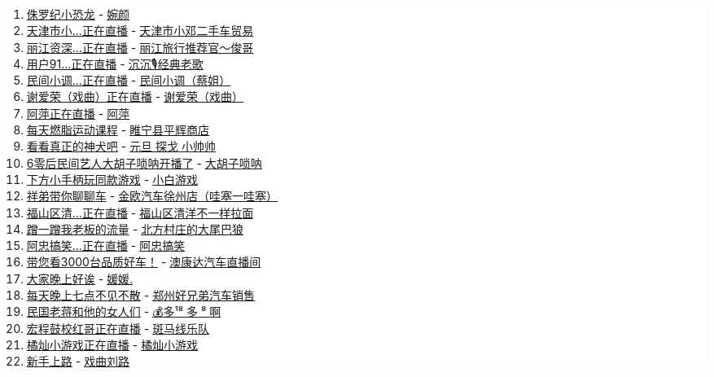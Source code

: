 1. [侏罗纪小恐龙](https://webcast.amemv.com/webcast/reflow/7070101058277608229) - [婉颜](https://www.iesdouyin.com/share/user/641727032729261?sec_uid=MS4wLjABAAAA3pU-fWSpJLsNT39MMulO6cRoWqOt0FQ-BZnkHDMs9vk)
1. [天津市小...正在直播](https://webcast.amemv.com/webcast/reflow/7070102545905650445) - [天津市小邓二手车贸易](https://www.iesdouyin.com/share/user/75214239580?sec_uid=MS4wLjABAAAAX2jWmOE1N_2vQdpMPbZlhMzCi5q7-i76K7EIrE-6HOc)
1. [丽江资深...正在直播](https://webcast.amemv.com/webcast/reflow/7070089271624993536) - [丽江旅行推荐官～俊哥](https://www.iesdouyin.com/share/user/62265738450?sec_uid=MS4wLjABAAAA2WNBJniEzR-c8mLaW8gDWFPUP8SYZYBCqN-nIbEP1q0)
1. [用户91...正在直播](https://webcast.amemv.com/webcast/reflow/7070087643287063337) - [沉沉🎙️经典老歌](https://www.iesdouyin.com/share/user/3422149045135646?sec_uid=MS4wLjABAAAAJIOU702f6KHPBs9kmU-li_sKBD3R2CAe9or61XK0T7-9ZO4SgM59QiF_RY6VcJmg)
1. [民间小调...正在直播](https://webcast.amemv.com/webcast/reflow/7070091900763114271) - [民间小调（蔡姐）](https://www.iesdouyin.com/share/user/78800488445?sec_uid=MS4wLjABAAAAbyuOM4JLKMCZUmN7GN0axLSV7T0UoaiijfE-sv0YRTI)
1. [谢爱荣（戏曲）正在直播](https://webcast.amemv.com/webcast/reflow/7070086170046548743) - [谢爱荣（戏曲）](https://www.iesdouyin.com/share/user/2185453174523475?sec_uid=MS4wLjABAAAAdXiGv3WfmPi1qzkm9nQKnOWO_mOGpZRRHPx154rKV1se2S0tNBJq9SOJ-O6UFQrs)
1. [阿萍正在直播](https://webcast.amemv.com/webcast/reflow/7070099552086379275) - [阿萍](https://www.iesdouyin.com/share/user/96860016993?sec_uid=MS4wLjABAAAAMQVrl65F5C-LfU_frukbWHPQTeL1Sul0iY24-x9R-eo)
1. [每天燃脂运动课程](https://webcast.amemv.com/webcast/reflow/7070084586054748931) - [睢宁县平辉商店](https://www.iesdouyin.com/share/user/989212552200363?sec_uid=MS4wLjABAAAAu-Zwf2UrF8_g3bskz_EHlIaNIQ_Ox3WQD0HwAhRgzTo)
1. [看看真正的神犬吧](https://webcast.amemv.com/webcast/reflow/7070089369415109387) - [元旦  探戈  小帅帅](https://www.iesdouyin.com/share/user/95962748499?sec_uid=MS4wLjABAAAANSIpkaLQAOlcpFTVZP9qXeLnk8dCRoCx7QtVYhk-KYY)
1. [6零后民间艺人大胡子唢呐开播了](https://webcast.amemv.com/webcast/reflow/7070085984976669447) - [大胡子唢呐](https://www.iesdouyin.com/share/user/64380985485?sec_uid=MS4wLjABAAAA38aDAQnkNxRmpQesVTQih9pUV_nMg55X-Q0NpAYcYAI)
1. [下方小手柄玩同款游戏](https://webcast.amemv.com/webcast/reflow/7069729784179198728) - [小白游戏](https://www.iesdouyin.com/share/user/4073059652478366?sec_uid=MS4wLjABAAAAnEh0y3B8EvvsEB0A4BmYiNXGGDK7Qso1Z6p-SrGzigXYAtM6SLxnsXo34fCCM1XY)
1. [祥弟带你聊聊车](https://webcast.amemv.com/webcast/reflow/7070084173662358284) - [金欧汽车徐州店（哇塞一哇塞）](https://www.iesdouyin.com/share/user/67232573771?sec_uid=MS4wLjABAAAA4Ykgi0tHnZFSX39XZMMzH116vxO9I_bcf7ZWt_LAPwo)
1. [福山区清...正在直播](https://webcast.amemv.com/webcast/reflow/7070099030486895372) - [福山区清洋不一样拉面](https://www.iesdouyin.com/share/user/105069553670?sec_uid=MS4wLjABAAAAclQVT2BrT8_9F3KEazuRPW2KFlFzNR9VJSK7gWlZ48g)
1. [蹭一蹭我老板的流量](https://webcast.amemv.com/webcast/reflow/7070100969748859681) - [北方村庄的大尾巴狼](https://www.iesdouyin.com/share/user/93952491329?sec_uid=MS4wLjABAAAAn786gcAzhBQrrt0s95_a0tnnv_-DRlRnqHIXeYb2iEE)
1. [阿忠搞笑...正在直播](https://webcast.amemv.com/webcast/reflow/7070083156027689741) - [阿忠搞笑](https://www.iesdouyin.com/share/user/84071520385?sec_uid=MS4wLjABAAAAbpbYOtHeFDUxsaGWR8p3UXfmWkfkgi_UiI4A0SyGOMA)
1. [带您看3000台品质好车！](https://webcast.amemv.com/webcast/reflow/7070088645167926028) - [澳康达汽车直播间](https://www.iesdouyin.com/share/user/852876418095839?sec_uid=MS4wLjABAAAA7CGlA2ecmSTosU7r9F2kNU0SuhukpMLWIVdohfI1Uts)
1. [大家晚上好诶](https://webcast.amemv.com/webcast/reflow/7070100271224867595) - [媛媛.](https://www.iesdouyin.com/share/user/3047495794439901?sec_uid=MS4wLjABAAAAB1dyWlmz_lhTSzmrBrzjpqCguQ0sEQPW7qT1PovqgX7w4C__rxvYuyOOYHnDUTa5)
1. [每天晚上七点不见不散](https://webcast.amemv.com/webcast/reflow/7070084728400956163) - [郑州好兄弟汽车销售](https://www.iesdouyin.com/share/user/95255874039?sec_uid=MS4wLjABAAAA4uCUh1Pm7ISfBO6W8ihUAARpQu0_tOcqwAR_brhiBP0)
1. [民国老蒋和他的女人们](https://webcast.amemv.com/webcast/reflow/7070091836764785408) - [💰多¹⁸ 多 ⁸ 啊](https://www.iesdouyin.com/share/user/1882011572115224?sec_uid=MS4wLjABAAAAn3xg79lNow2lPNUf--1GaLiXFM0j7GOvW9yoY3oO-YZmxN5FFQd5Bo4BcNxPIgzK)
1. [宏程鼓校红哥正在直播](https://webcast.amemv.com/webcast/reflow/7070096686567181091) - [斑马线乐队](https://www.iesdouyin.com/share/user/63571982308?sec_uid=MS4wLjABAAAA2_uqhU7ySPAtMpeW-qXEiR7JghsuLGHcJsEKL113des)
1. [橘灿小游戏正在直播](https://webcast.amemv.com/webcast/reflow/7070091345083599652) - [橘灿小游戏](https://www.iesdouyin.com/share/user/997954428079980?sec_uid=MS4wLjABAAAAbuwz-2C5r35XRxiuXtj9T6kEl0EX92wWFUdbCypg-ZA)
1. [新手上路](https://webcast.amemv.com/webcast/reflow/7070091923679890216) - [戏曲刘路](https://www.iesdouyin.com/share/user/109283037764?sec_uid=MS4wLjABAAAAZ4XPtkrUtSIxGBRNa2M4AHSTQeLcbs6gWr3SbKWujoc)
